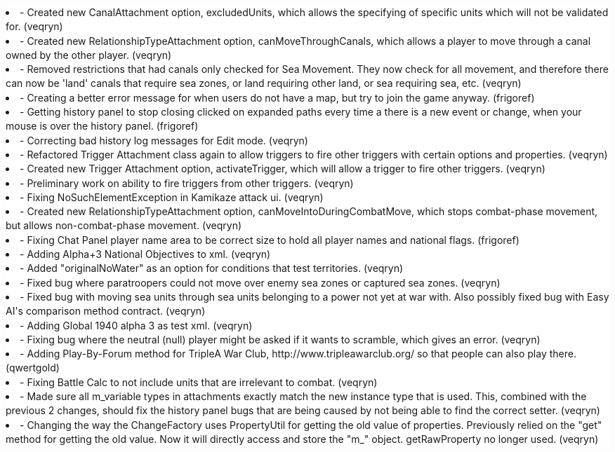   <li>- Created new CanalAttachment option, excludedUnits, which allows the specifying of specific units which will not be validated for. (veqryn)</li>

  <li>- Created new RelationshipTypeAttachment option, canMoveThroughCanals, which allows a player to move through a canal owned by the other player. (veqryn)</li>

  <li>- Removed restrictions that had canals only checked for Sea Movement. They now check for all movement, and therefore there can now be 'land' canals that require sea zones, or land requiring other land, or sea requiring sea, etc. (veqryn)</li>

  <li>- Creating a better error message for when users do not have a map, but try to join the game anyway. (frigoref)</li>

  <li>- Getting history panel to stop closing clicked on expanded paths every time a there is a new event or change, when your mouse is over the history panel. (frigoref)</li>

  <li>- Correcting bad history log messages for Edit mode. (veqryn)</li>

  <li>- Refactored Trigger Attachment class again to allow triggers to fire other triggers with certain options and properties. (veqryn)</li>

  <li>- Created new Trigger Attachment option, activateTrigger, which will allow a trigger to fire other triggers. (veqryn)</li>

  <li>- Preliminary work on ability to fire triggers from other triggers. (veqryn)</li>

  <li>- Fixing NoSuchElementException in Kamikaze attack ui. (veqryn)</li>

  <li>- Created new RelationshipTypeAttachment option, canMoveIntoDuringCombatMove, which stops combat-phase movement, but allows non-combat-phase movement. (veqryn)</li>

  <li>- Fixing Chat Panel player name area to be correct size to hold all player names and national flags. (frigoref)</li>

  <li>- Adding Alpha+3 National Objectives to xml. (veqryn)</li>

  <li>- Added "originalNoWater" as an option for conditions that test territories. (veqryn)</li>

  <li>- Fixed bug where paratroopers could not move over enemy sea zones or captured sea zones. (veqryn)</li>

  <li>- Fixed bug with moving sea units through sea units belonging to a power not yet at war with. Also possibly fixed bug with Easy AI's comparison method contract. (veqryn)</li>

  <li>- Adding Global 1940 alpha 3 as test xml. (veqryn)</li>

  <li>- Fixing bug where the neutral (null) player might be asked if it wants to scramble, which gives an error. (veqryn)</li>

  <li>- Adding Play-By-Forum method for TripleA War Club, http://www.tripleawarclub.org/  so that people can also play there. (qwertgold)</li>

  <li>- Fixing Battle Calc to not include units that are irrelevant to combat. (veqryn)</li>

  <li>- Made sure all m_variable types in attachments exactly match the new instance type that is used. This, combined with the previous 2 changes, should fix the history panel bugs that are being caused by not being able to find the correct setter. (veqryn)</li>

  <li>- Changing the way the ChangeFactory uses PropertyUtil for getting the old value of properties. Previously relied on the "get" method for getting the old value. Now it will directly access and store the "m_" object. getRawProperty no longer used. (veqryn)</li>
